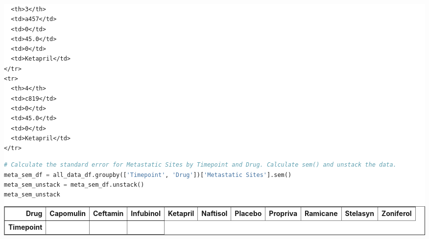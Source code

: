       <th>3</th>
      <td>a457</td>
      <td>0</td>
      <td>45.0</td>
      <td>0</td>
      <td>Ketapril</td>
    </tr>
    <tr>
      <th>4</th>
      <td>c819</td>
      <td>0</td>
      <td>45.0</td>
      <td>0</td>
      <td>Ketapril</td>
    </tr>
  </tbody>
</table>
</div>




```python
# Calculate the standard error for Metastatic Sites by Timepoint and Drug. Calculate sem() and unstack the data.
meta_sem_df = all_data_df.groupby(['Timepoint', 'Drug'])['Metastatic Sites'].sem()
meta_sem_unstack = meta_sem_df.unstack()
meta_sem_unstack

```




<div>
<style>
    .dataframe thead tr:only-child th {
        text-align: right;
    }

    .dataframe thead th {
        text-align: left;
    }

    .dataframe tbody tr th {
        vertical-align: top;
    }
</style>
<table border="1" class="dataframe">
  <thead>
    <tr style="text-align: right;">
      <th>Drug</th>
      <th>Capomulin</th>
      <th>Ceftamin</th>
      <th>Infubinol</th>
      <th>Ketapril</th>
      <th>Naftisol</th>
      <th>Placebo</th>
      <th>Propriva</th>
      <th>Ramicane</th>
      <th>Stelasyn</th>
      <th>Zoniferol</th>
    </tr>
    <tr>
      <th>Timepoint</th>
      <th></th>
      <th></th>
      <th></th>